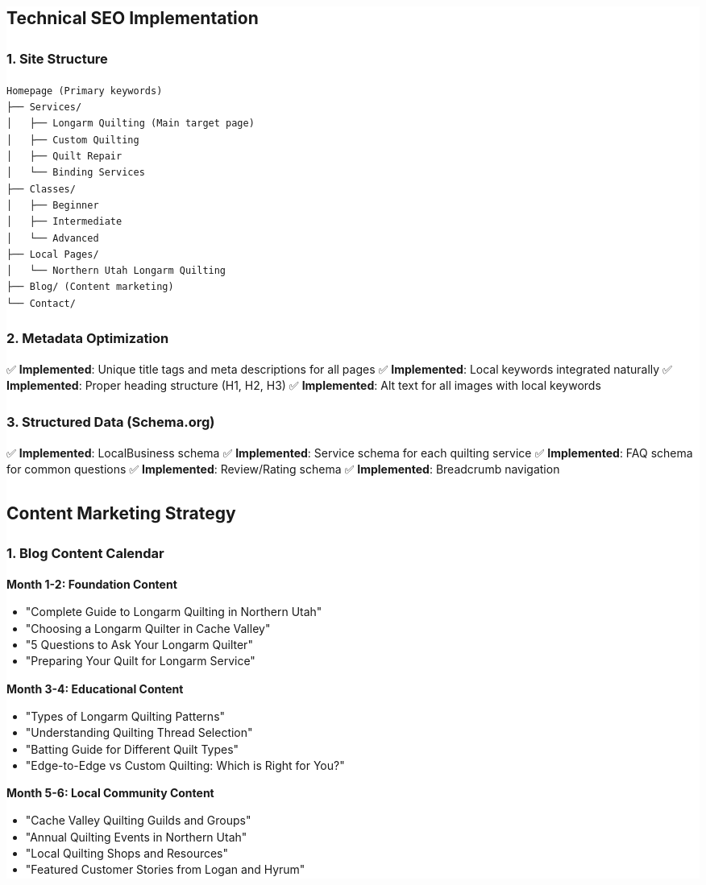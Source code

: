 ## Technical SEO Implementation

### 1. Site Structure
```
Homepage (Primary keywords)
├── Services/
│   ├── Longarm Quilting (Main target page)
│   ├── Custom Quilting
│   ├── Quilt Repair
│   └── Binding Services
├── Classes/
│   ├── Beginner
│   ├── Intermediate
│   └── Advanced
├── Local Pages/
│   └── Northern Utah Longarm Quilting
├── Blog/ (Content marketing)
└── Contact/
```

### 2. Metadata Optimization
✅ **Implemented**: Unique title tags and meta descriptions for all pages
✅ **Implemented**: Local keywords integrated naturally
✅ **Implemented**: Proper heading structure (H1, H2, H3)
✅ **Implemented**: Alt text for all images with local keywords

### 3. Structured Data (Schema.org)
✅ **Implemented**: LocalBusiness schema
✅ **Implemented**: Service schema for each quilting service
✅ **Implemented**: FAQ schema for common questions
✅ **Implemented**: Review/Rating schema
✅ **Implemented**: Breadcrumb navigation

## Content Marketing Strategy

### 1. Blog Content Calendar
**Month 1-2: Foundation Content**
- "Complete Guide to Longarm Quilting in Northern Utah"
- "Choosing a Longarm Quilter in Cache Valley"
- "5 Questions to Ask Your Longarm Quilter"
- "Preparing Your Quilt for Longarm Service"

**Month 3-4: Educational Content**
- "Types of Longarm Quilting Patterns"
- "Understanding Quilting Thread Selection"
- "Batting Guide for Different Quilt Types"
- "Edge-to-Edge vs Custom Quilting: Which is Right for You?"

**Month 5-6: Local Community Content**
- "Cache Valley Quilting Guilds and Groups"
- "Annual Quilting Events in Northern Utah"
- "Local Quilting Shops and Resources"
- "Featured Customer Stories from Logan and Hyrum"
